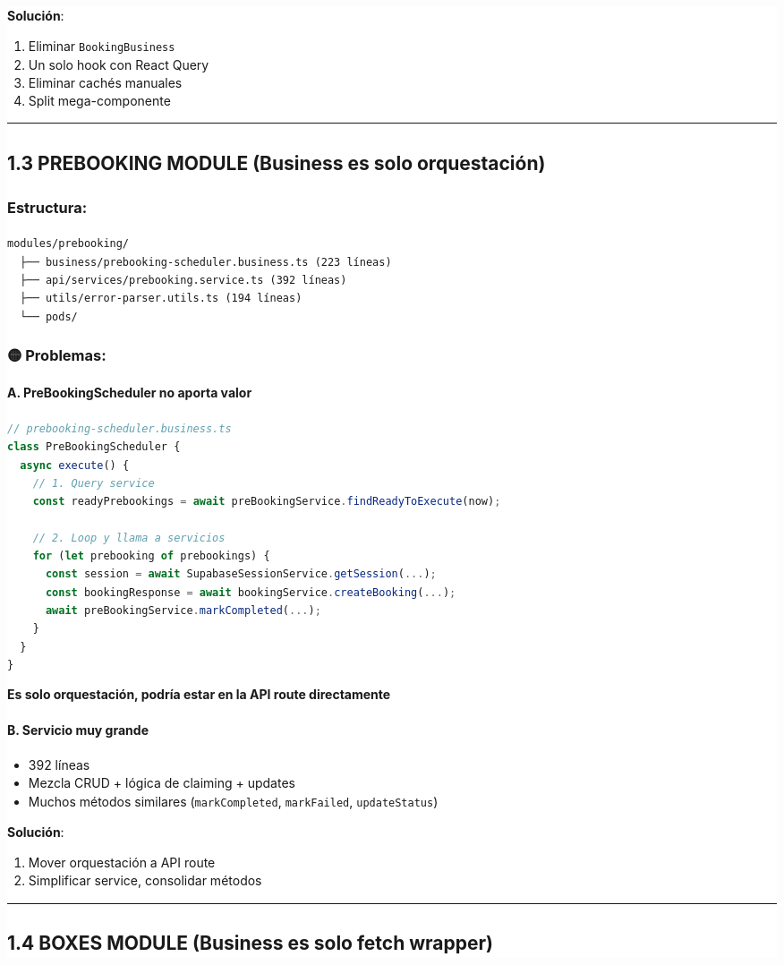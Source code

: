 **Solución**:
1. Eliminar `BookingBusiness`
2. Un solo hook con React Query
3. Eliminar cachés manuales
4. Split mega-componente

---

## 1.3 PREBOOKING MODULE (Business es solo orquestación)

### Estructura:
```
modules/prebooking/
  ├── business/prebooking-scheduler.business.ts (223 líneas)
  ├── api/services/prebooking.service.ts (392 líneas)
  ├── utils/error-parser.utils.ts (194 líneas)
  └── pods/
```

### 🟡 Problemas:

#### A. **PreBookingScheduler no aporta valor**
```typescript
// prebooking-scheduler.business.ts
class PreBookingScheduler {
  async execute() {
    // 1. Query service
    const readyPrebookings = await preBookingService.findReadyToExecute(now);

    // 2. Loop y llama a servicios
    for (let prebooking of prebookings) {
      const session = await SupabaseSessionService.getSession(...);
      const bookingResponse = await bookingService.createBooking(...);
      await preBookingService.markCompleted(...);
    }
  }
}
```
**Es solo orquestación, podría estar en la API route directamente**

#### B. **Servicio muy grande**
- 392 líneas
- Mezcla CRUD + lógica de claiming + updates
- Muchos métodos similares (`markCompleted`, `markFailed`, `updateStatus`)

**Solución**:
1. Mover orquestación a API route
2. Simplificar service, consolidar métodos

---

## 1.4 BOXES MODULE (Business es solo fetch wrapper)
